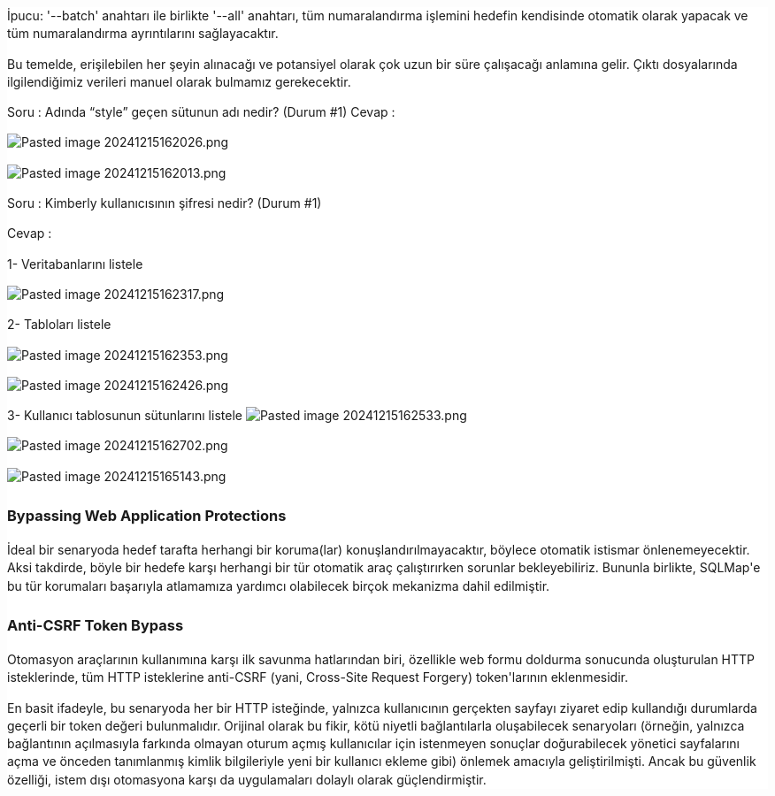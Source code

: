 İpucu: '--batch' anahtarı ile birlikte '--all' anahtarı, tüm numaralandırma işlemini hedefin kendisinde otomatik olarak yapacak ve tüm numaralandırma ayrıntılarını sağlayacaktır.

Bu temelde, erişilebilen her şeyin alınacağı ve potansiyel olarak çok uzun bir süre çalışacağı anlamına gelir. Çıktı dosyalarında ilgilendiğimiz verileri manuel olarak bulmamız gerekecektir.


Soru : Adında “style” geçen sütunun adı nedir? (Durum #1)
Cevap : 

![Pasted image 20241215162026.png](/img/user/resimler/Pasted%20image%2020241215162026.png)

![Pasted image 20241215162013.png](/img/user/resimler/Pasted%20image%2020241215162013.png)


Soru : Kimberly kullanıcısının şifresi nedir? (Durum #1)

Cevap : 

1- Veritabanlarını listele

![Pasted image 20241215162317.png](/img/user/resimler/Pasted%20image%2020241215162317.png)

2- Tabloları listele 

![Pasted image 20241215162353.png](/img/user/resimler/Pasted%20image%2020241215162353.png)


![Pasted image 20241215162426.png](/img/user/resimler/Pasted%20image%2020241215162426.png)

3- Kullanıcı tablosunun sütunlarını listele
![Pasted image 20241215162533.png](/img/user/resimler/Pasted%20image%2020241215162533.png)

![Pasted image 20241215162702.png](/img/user/resimler/Pasted%20image%2020241215162702.png)

![Pasted image 20241215165143.png](/img/user/resimler/Pasted%20image%2020241215165143.png)



### Bypassing Web Application Protections

İdeal bir senaryoda hedef tarafta herhangi bir koruma(lar) konuşlandırılmayacaktır, böylece otomatik istismar önlenemeyecektir. Aksi takdirde, böyle bir hedefe karşı herhangi bir tür otomatik araç çalıştırırken sorunlar bekleyebiliriz. Bununla birlikte, SQLMap'e bu tür korumaları başarıyla atlamamıza yardımcı olabilecek birçok mekanizma dahil edilmiştir.


### Anti-CSRF Token Bypass

Otomasyon araçlarının kullanımına karşı ilk savunma hatlarından biri, özellikle web formu doldurma sonucunda oluşturulan HTTP isteklerinde, tüm HTTP isteklerine anti-CSRF (yani, Cross-Site Request Forgery) token'larının eklenmesidir.

En basit ifadeyle, bu senaryoda her bir HTTP isteğinde, yalnızca kullanıcının gerçekten sayfayı ziyaret edip kullandığı durumlarda geçerli bir token değeri bulunmalıdır. Orijinal olarak bu fikir, kötü niyetli bağlantılarla oluşabilecek senaryoları (örneğin, yalnızca bağlantının açılmasıyla farkında olmayan oturum açmış kullanıcılar için istenmeyen sonuçlar doğurabilecek yönetici sayfalarını açma ve önceden tanımlanmış kimlik bilgileriyle yeni bir kullanıcı ekleme gibi) önlemek amacıyla geliştirilmişti. Ancak bu güvenlik özelliği, istem dışı otomasyona karşı da uygulamaları dolaylı olarak güçlendirmiştir.
